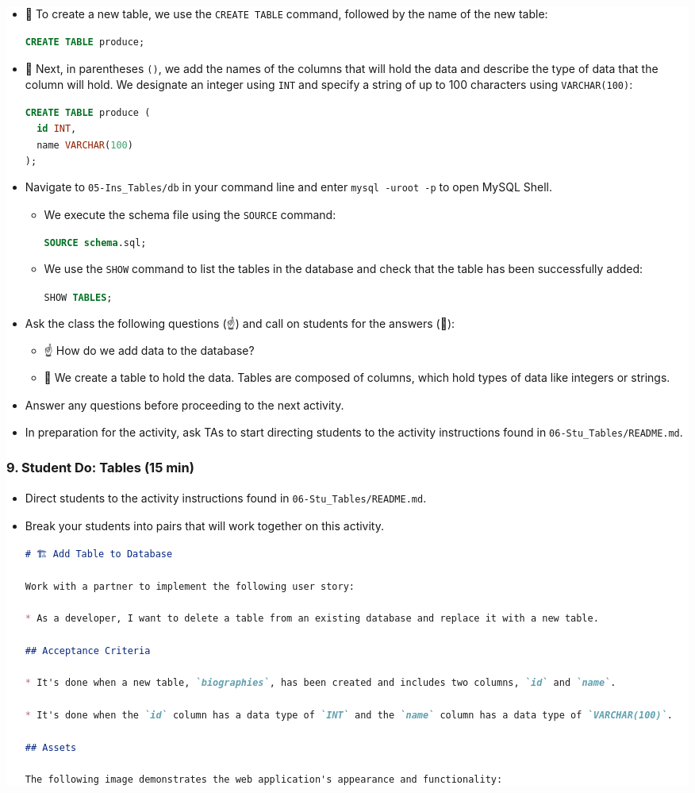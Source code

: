   * 🔑 To create a new table, we use the `CREATE TABLE` command, followed by the name of the new table:

    ```sql
    CREATE TABLE produce;
    ```

  * 🔑 Next, in parentheses `()`, we add the names of the columns that will hold the data and describe the type of data that the column will hold. We designate an integer using `INT` and specify a string of up to 100 characters using `VARCHAR(100)`:

    ```sql
    CREATE TABLE produce (
      id INT,
      name VARCHAR(100)
    );
    ```

* Navigate to `05-Ins_Tables/db` in your command line and enter `mysql -uroot -p` to open MySQL Shell.

  * We execute the schema file using the `SOURCE` command:

    ```sql
    SOURCE schema.sql;
    ```

  * We use the `SHOW` command to list the tables in the database and check that the table has been successfully added:

    ```sql
    SHOW TABLES;
    ```

* Ask the class the following questions (☝️) and call on students for the answers (🙋):

  * ☝️ How do we add data to the database?

  * 🙋 We create a table to hold the data. Tables are composed of columns, which hold types of data like integers or strings.

* Answer any questions before proceeding to the next activity.

* In preparation for the activity, ask TAs to start directing students to the activity instructions found in `06-Stu_Tables/README.md`.

### 9. Student Do: Tables (15 min)

* Direct students to the activity instructions found in `06-Stu_Tables/README.md`.

* Break your students into pairs that will work together on this activity.

  ```md
  # 🏗️ Add Table to Database

  Work with a partner to implement the following user story:

  * As a developer, I want to delete a table from an existing database and replace it with a new table. 

  ## Acceptance Criteria

  * It's done when a new table, `biographies`, has been created and includes two columns, `id` and `name`.

  * It's done when the `id` column has a data type of `INT` and the `name` column has a data type of `VARCHAR(100)`.

  ## Assets

  The following image demonstrates the web application's appearance and functionality:
  ```